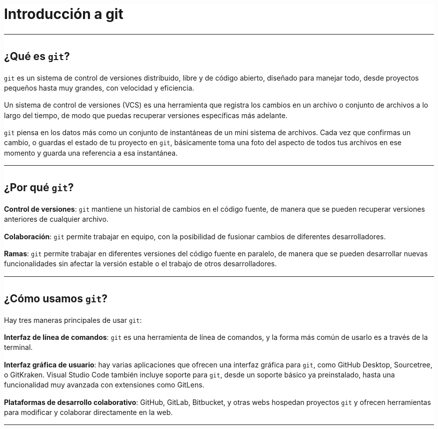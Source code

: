 # Introducción a git

--------------------------------------------------------------------------------

## ¿Qué es `git`?

`git` es un sistema de control de versiones distribuido, libre y de código abierto,
diseñado para manejar todo, desde proyectos pequeños hasta muy grandes, con velocidad
y eficiencia.

Un sistema de control de versiones (VCS) es una herramienta que registra los cambios
en un archivo o conjunto de archivos a lo largo del tiempo, de modo que puedas
recuperar versiones específicas más adelante.

`git` piensa en los datos más como un conjunto de instantáneas de un mini sistema de
archivos. Cada vez que confirmas un cambio, o guardas el estado de tu proyecto en
`git`, básicamente toma una foto del aspecto de todos tus archivos en ese momento y
guarda una referencia a esa instantánea.

--------------------------------------------------------------------------------

## ¿Por qué `git`?

**Control de versiones**: `git` mantiene un historial de cambios en el código
fuente, de manera que se pueden recuperar versiones anteriores de cualquier archivo.

**Colaboración**: `git` permite trabajar en equipo, con la posibilidad de
fusionar cambios de diferentes desarrolladores.

**Ramas**: `git` permite trabajar en diferentes versiones del código fuente en
paralelo, de manera que se pueden desarrollar nuevas funcionalidades sin afectar
la versión estable o el trabajo de otros desarrolladores.

--------------------------------------------------------------------------------

## ¿Cómo usamos `git`?

Hay tres maneras principales de usar `git`:

**Interfaz de línea de comandos**: `git` es una herramienta de línea de comandos,
   y la forma más común de usarlo es a través de la terminal.

**Interfaz gráfica de usuario**: hay varias aplicaciones que ofrecen una
   interfaz gráfica para `git`, como GitHub Desktop, Sourcetree, o GitKraken.
   Visual Studio Code también incluye soporte para `git`, desde un soporte básico
   ya preinstalado, hasta una funcionalidad muy avanzada con extensiones como GitLens.

**Plataformas de desarrollo colaborativo**: GitHub, GitLab, Bitbucket, y otras
   webs hospedan proyectos `git` y ofrecen herramientas para modificar y colaborar
   directamente en la web.

--------------------------------------------------------------------------------
